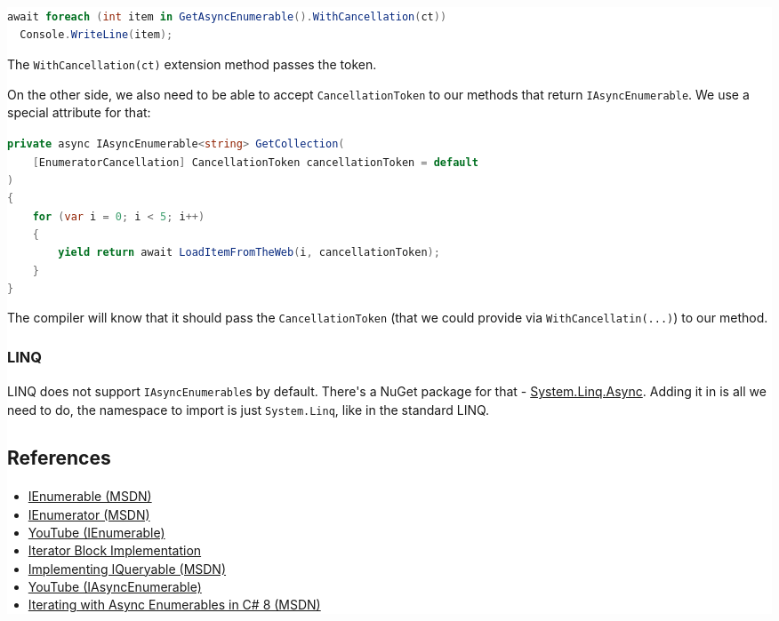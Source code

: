```csharp
await foreach (int item in GetAsyncEnumerable().WithCancellation(ct))
  Console.WriteLine(item);
```

The `WithCancellation(ct)` extension method passes the token.

On the other side, we also need to be able to accept `CancellationToken` to our methods that return `IAsyncEnumerable`. We use a special attribute for that:

```csharp {2}
private async IAsyncEnumerable<string> GetCollection(
    [EnumeratorCancellation] CancellationToken cancellationToken = default
)
{
    for (var i = 0; i < 5; i++)
    {
        yield return await LoadItemFromTheWeb(i, cancellationToken);
    }
}
```

The compiler will know that it should pass the `CancellationToken` (that we
could provide via `WithCancellatin(...)`) to our method.

### LINQ

LINQ does not support `IAsyncEnumerable`s by default. There's a NuGet package
for that -
[System.Linq.Async](https://www.nuget.org/packages/System.Linq.Async). Adding it
in is all we need to do, the namespace to import is just `System.Linq`, like in
the standard LINQ.

## References

- [IEnumerable (MSDN)](https://docs.microsoft.com/en-us/dotnet/api/system.collections.ienumerable?view=net-6.0)
- [IEnumerator (MSDN)](https://docs.microsoft.com/en-us/dotnet/api/system.collections.ienumerator?view=net-6.0)
- [YouTube (IEnumerable)](https://www.youtube.com/watch?v=UfT-st9dl8Q)
- [Iterator Block Implementation](https://csharpindepth.com/Articles/IteratorBlockImplementation)
- [Implementing IQueryable (MSDN)](https://docs.microsoft.com/en-us/archive/blogs/mattwar/linq-building-an-iqueryable-provider-part-i)
- [YouTube (IAsyncEnumerable)](https://www.youtube.com/watch?v=Ktl8K2b1-WU)
- [Iterating with Async Enumerables in C# 8
  (MSDN)](https://docs.microsoft.com/en-us/archive/msdn-magazine/2019/november/csharp-iterating-with-async-enumerables-in-csharp-8)
